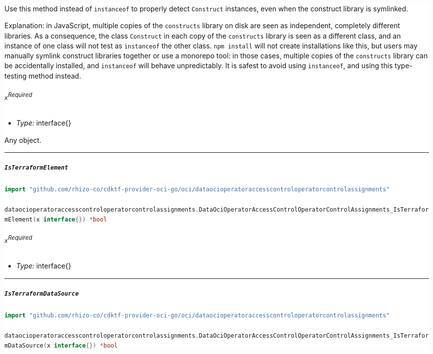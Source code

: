Use this method instead of `instanceof` to properly detect `Construct`
instances, even when the construct library is symlinked.

Explanation: in JavaScript, multiple copies of the `constructs` library on
disk are seen as independent, completely different libraries. As a
consequence, the class `Construct` in each copy of the `constructs` library
is seen as a different class, and an instance of one class will not test as
`instanceof` the other class. `npm install` will not create installations
like this, but users may manually symlink construct libraries together or
use a monorepo tool: in those cases, multiple copies of the `constructs`
library can be accidentally installed, and `instanceof` will behave
unpredictably. It is safest to avoid using `instanceof`, and using
this type-testing method instead.

###### `x`<sup>Required</sup> <a name="x" id="rhizo-co-terraform-provider-oci.dataOciOperatorAccessControlOperatorControlAssignments.DataOciOperatorAccessControlOperatorControlAssignments.isConstruct.parameter.x"></a>

- *Type:* interface{}

Any object.

---

##### `IsTerraformElement` <a name="IsTerraformElement" id="rhizo-co-terraform-provider-oci.dataOciOperatorAccessControlOperatorControlAssignments.DataOciOperatorAccessControlOperatorControlAssignments.isTerraformElement"></a>

```go
import "github.com/rhizo-co/cdktf-provider-oci-go/oci/dataocioperatoraccesscontroloperatorcontrolassignments"

dataocioperatoraccesscontroloperatorcontrolassignments.DataOciOperatorAccessControlOperatorControlAssignments_IsTerraformElement(x interface{}) *bool
```

###### `x`<sup>Required</sup> <a name="x" id="rhizo-co-terraform-provider-oci.dataOciOperatorAccessControlOperatorControlAssignments.DataOciOperatorAccessControlOperatorControlAssignments.isTerraformElement.parameter.x"></a>

- *Type:* interface{}

---

##### `IsTerraformDataSource` <a name="IsTerraformDataSource" id="rhizo-co-terraform-provider-oci.dataOciOperatorAccessControlOperatorControlAssignments.DataOciOperatorAccessControlOperatorControlAssignments.isTerraformDataSource"></a>

```go
import "github.com/rhizo-co/cdktf-provider-oci-go/oci/dataocioperatoraccesscontroloperatorcontrolassignments"

dataocioperatoraccesscontroloperatorcontrolassignments.DataOciOperatorAccessControlOperatorControlAssignments_IsTerraformDataSource(x interface{}) *bool
```
